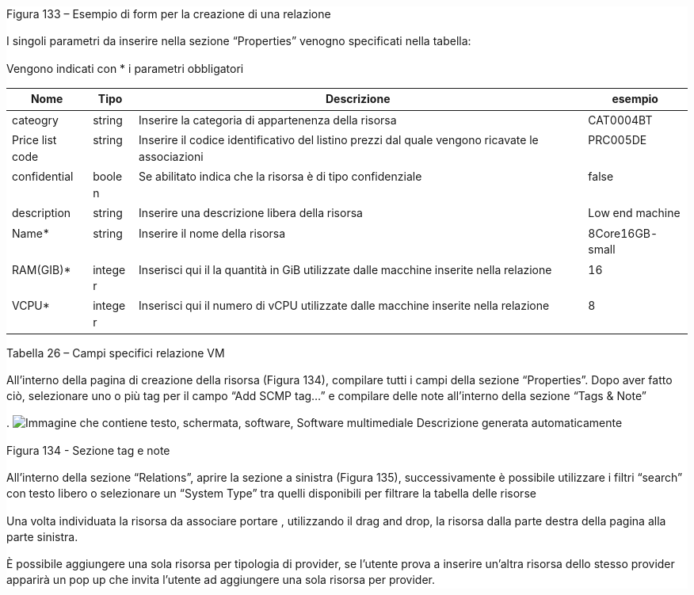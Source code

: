 Figura 133 – Esempio di form per la creazione di una relazione

I singoli parametri da inserire nella sezione “Properties” venogno
specificati nella tabella:

Vengono indicati con \* i parametri obbligatori

| **Nome**        | **Tipo** | **Descrizione**                                                                                 | **esempio**      |
|-----------------|----------|-------------------------------------------------------------------------------------------------|------------------|
| cateogry        | string   | Inserire la categoria di appartenenza della risorsa                                             | CAT0004BT        |
| Price list code | string   | Inserire il codice identificativo del listino prezzi dal quale vengono ricavate le associazioni | PRC005DE         |
| confidential    | boolen   | Se abilitato indica che la risorsa è di tipo confidenziale                                      | false            |
| description     | string   | Inserire una descrizione libera della risorsa                                                   | Low end machine  |
| Name\*          | string   | Inserire il nome della risorsa                                                                  | 8Core16GB- small |
| RAM(GIB)\*      | integer  | Inserisci qui il la quantità in GiB utilizzate dalle macchine inserite nella relazione          | 16               |
| VCPU\*          | integer  | Inserisci qui il numero di vCPU utilizzate dalle macchine inserite nella relazione              | 8                |

Tabella 26 – Campi specifici relazione VM

All’interno della pagina di creazione della risorsa (Figura 134),
compilare tutti i campi della sezione “Properties”. Dopo aver fatto ciò,
selezionare uno o più tag per il campo “Add SCMP tag…” e compilare delle
note all’interno della sezione “Tags & Note”

. ![Immagine che contiene testo, schermata, software, Software
multimediale Descrizione generata
automaticamente](media/d47043d138f9d380d58f0d7b2a43e98c.png)

Figura 134 - Sezione tag e note

All’interno della sezione “Relations”, aprire la sezione a sinistra
(Figura 135), successivamente è possibile utilizzare i filtri “search”
con testo libero o selezionare un “System Type” tra quelli disponibili
per filtrare la tabella delle risorse

Una volta individuata la risorsa da associare portare , utilizzando il
drag and drop, la risorsa dalla parte destra della pagina alla parte
sinistra.

È possibile aggiungere una sola risorsa per tipologia di provider, se
l’utente prova a inserire un’altra risorsa dello stesso provider
apparirà un pop up che invita l’utente ad aggiungere una sola risorsa
per provider.
